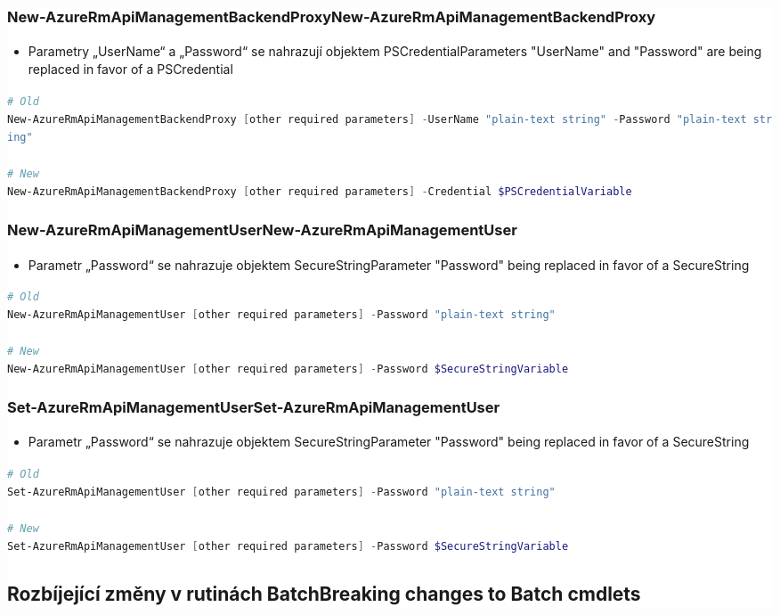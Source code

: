 ### <a name="new-azurermapimanagementbackendproxy"></a><span data-ttu-id="d8779-115">**New-AzureRmApiManagementBackendProxy**</span><span class="sxs-lookup"><span data-stu-id="d8779-115">**New-AzureRmApiManagementBackendProxy**</span></span>
- <span data-ttu-id="d8779-116">Parametry „UserName“ a „Password“ se nahrazují objektem PSCredential</span><span class="sxs-lookup"><span data-stu-id="d8779-116">Parameters "UserName" and "Password" are being replaced in favor of a PSCredential</span></span>

```powershell
# Old
New-AzureRmApiManagementBackendProxy [other required parameters] -UserName "plain-text string" -Password "plain-text string"

# New
New-AzureRmApiManagementBackendProxy [other required parameters] -Credential $PSCredentialVariable
```

### <a name="new-azurermapimanagementuser"></a><span data-ttu-id="d8779-117">**New-AzureRmApiManagementUser**</span><span class="sxs-lookup"><span data-stu-id="d8779-117">**New-AzureRmApiManagementUser**</span></span>
- <span data-ttu-id="d8779-118">Parametr „Password“ se nahrazuje objektem SecureString</span><span class="sxs-lookup"><span data-stu-id="d8779-118">Parameter "Password" being replaced in favor of a SecureString</span></span>

```powershell
# Old
New-AzureRmApiManagementUser [other required parameters] -Password "plain-text string"

# New
New-AzureRmApiManagementUser [other required parameters] -Password $SecureStringVariable
```

### <a name="set-azurermapimanagementuser"></a><span data-ttu-id="d8779-119">**Set-AzureRmApiManagementUser**</span><span class="sxs-lookup"><span data-stu-id="d8779-119">**Set-AzureRmApiManagementUser**</span></span>
- <span data-ttu-id="d8779-120">Parametr „Password“ se nahrazuje objektem SecureString</span><span class="sxs-lookup"><span data-stu-id="d8779-120">Parameter "Password" being replaced in favor of a SecureString</span></span>

```powershell
# Old
Set-AzureRmApiManagementUser [other required parameters] -Password "plain-text string"

# New
Set-AzureRmApiManagementUser [other required parameters] -Password $SecureStringVariable
```

## <a name="breaking-changes-to-batch-cmdlets"></a><span data-ttu-id="d8779-121">Rozbíjející změny v rutinách Batch</span><span class="sxs-lookup"><span data-stu-id="d8779-121">Breaking changes to Batch cmdlets</span></span>
